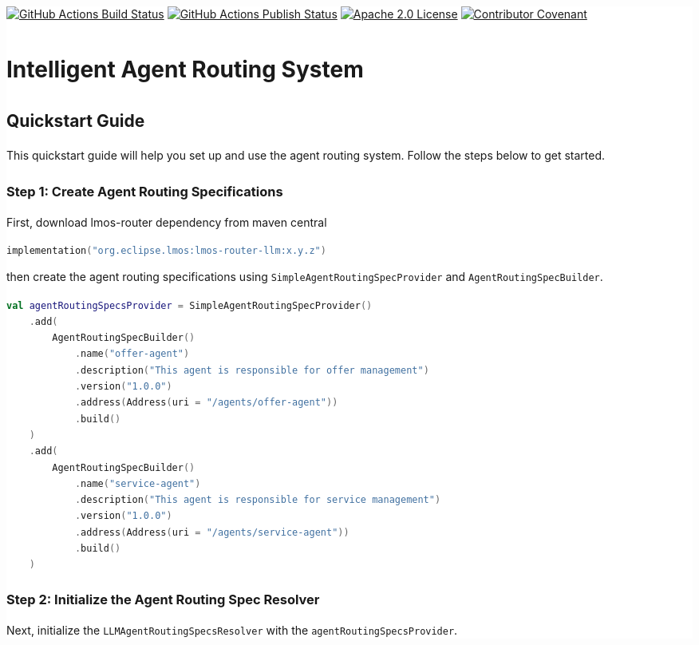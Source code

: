 
[![GitHub Actions Build Status](https://github.com/eclipse-lmos/lmos-router/actions/workflows/gradle.yml/badge.svg?branch=main)](https://github.com/eclipse-lmos/lmos-router/actions/workflows/gradle.yml)
[![GitHub Actions Publish Status](https://github.com/eclipse-lmos/lmos-router/actions/workflows/gradle-publish.yml/badge.svg?branch=main)](https://github.com/eclipse-lmos/lmos-router/actions/workflows/gradle-publish.yml)
[![Apache 2.0 License](https://img.shields.io/badge/license-Apache%202.0-green.svg)](https://www.apache.org/licenses/LICENSE-2.0)
[![Contributor Covenant](https://img.shields.io/badge/Contributor%20Covenant-2.1-4baaaa.svg)](CODE_OF_CONDUCT.md)

# Intelligent Agent Routing System

## Quickstart Guide

This quickstart guide will help you set up and use the agent routing system. Follow the steps below to get started.

### Step 1: Create Agent Routing Specifications

First, download lmos-router dependency from maven central

```kotlin
implementation("org.eclipse.lmos:lmos-router-llm:x.y.z")
```

then create the agent routing specifications using `SimpleAgentRoutingSpecProvider` and `AgentRoutingSpecBuilder`.

```kotlin
val agentRoutingSpecsProvider = SimpleAgentRoutingSpecProvider()
    .add(
        AgentRoutingSpecBuilder()
            .name("offer-agent")
            .description("This agent is responsible for offer management")
            .version("1.0.0")
            .address(Address(uri = "/agents/offer-agent"))
            .build()
    )
    .add(
        AgentRoutingSpecBuilder()
            .name("service-agent")
            .description("This agent is responsible for service management")
            .version("1.0.0")
            .address(Address(uri = "/agents/service-agent"))
            .build()
    )
```

### Step 2: Initialize the Agent Routing Spec Resolver

Next, initialize the `LLMAgentRoutingSpecsResolver` with the `agentRoutingSpecsProvider`.
